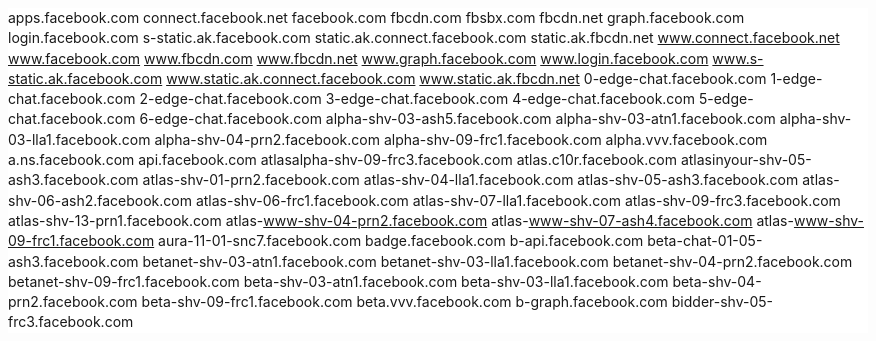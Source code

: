 apps.facebook.com
connect.facebook.net
facebook.com
fbcdn.com
fbsbx.com
fbcdn.net
graph.facebook.com
login.facebook.com
s-static.ak.facebook.com
static.ak.connect.facebook.com
static.ak.fbcdn.net
www.connect.facebook.net
www.facebook.com
www.fbcdn.com
www.fbcdn.net
www.graph.facebook.com
www.login.facebook.com
www.s-static.ak.facebook.com
www.static.ak.connect.facebook.com
www.static.ak.fbcdn.net
0-edge-chat.facebook.com
1-edge-chat.facebook.com
2-edge-chat.facebook.com
3-edge-chat.facebook.com
4-edge-chat.facebook.com
5-edge-chat.facebook.com
6-edge-chat.facebook.com
alpha-shv-03-ash5.facebook.com
alpha-shv-03-atn1.facebook.com
alpha-shv-03-lla1.facebook.com
alpha-shv-04-prn2.facebook.com
alpha-shv-09-frc1.facebook.com
alpha.vvv.facebook.com
a.ns.facebook.com
api.facebook.com
atlasalpha-shv-09-frc3.facebook.com
atlas.c10r.facebook.com
atlasinyour-shv-05-ash3.facebook.com
atlas-shv-01-prn2.facebook.com
atlas-shv-04-lla1.facebook.com
atlas-shv-05-ash3.facebook.com
atlas-shv-06-ash2.facebook.com
atlas-shv-06-frc1.facebook.com
atlas-shv-07-lla1.facebook.com
atlas-shv-09-frc3.facebook.com
atlas-shv-13-prn1.facebook.com
atlas-www-shv-04-prn2.facebook.com
atlas-www-shv-07-ash4.facebook.com
atlas-www-shv-09-frc1.facebook.com
aura-11-01-snc7.facebook.com
badge.facebook.com
b-api.facebook.com
beta-chat-01-05-ash3.facebook.com
betanet-shv-03-atn1.facebook.com
betanet-shv-03-lla1.facebook.com
betanet-shv-04-prn2.facebook.com
betanet-shv-09-frc1.facebook.com
beta-shv-03-atn1.facebook.com
beta-shv-03-lla1.facebook.com
beta-shv-04-prn2.facebook.com
beta-shv-09-frc1.facebook.com
beta.vvv.facebook.com
b-graph.facebook.com
bidder-shv-05-frc3.facebook.com